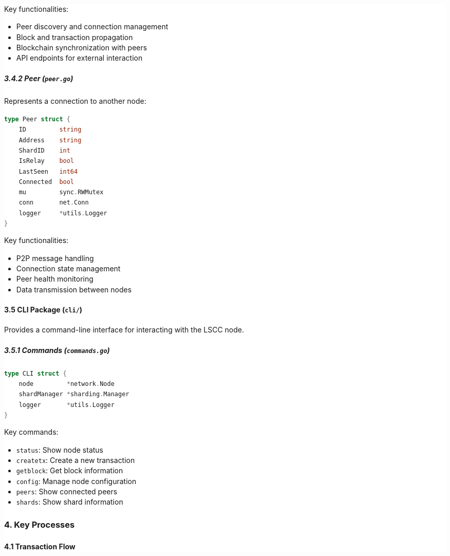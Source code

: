 Key functionalities:
- Peer discovery and connection management
- Block and transaction propagation
- Blockchain synchronization with peers
- API endpoints for external interaction

##### 3.4.2 Peer (`peer.go`)

Represents a connection to another node:

```go
type Peer struct {
    ID         string
    Address    string
    ShardID    int
    IsRelay    bool
    LastSeen   int64
    Connected  bool
    mu         sync.RWMutex
    conn       net.Conn
    logger     *utils.Logger
}
```

Key functionalities:
- P2P message handling
- Connection state management
- Peer health monitoring
- Data transmission between nodes

#### 3.5 CLI Package (`cli/`)

Provides a command-line interface for interacting with the LSCC node.

##### 3.5.1 Commands (`commands.go`)

```go
type CLI struct {
    node         *network.Node
    shardManager *sharding.Manager
    logger       *utils.Logger
}
```

Key commands:
- `status`: Show node status
- `createtx`: Create a new transaction
- `getblock`: Get block information
- `config`: Manage node configuration
- `peers`: Show connected peers
- `shards`: Show shard information

### 4. Key Processes

#### 4.1 Transaction Flow
